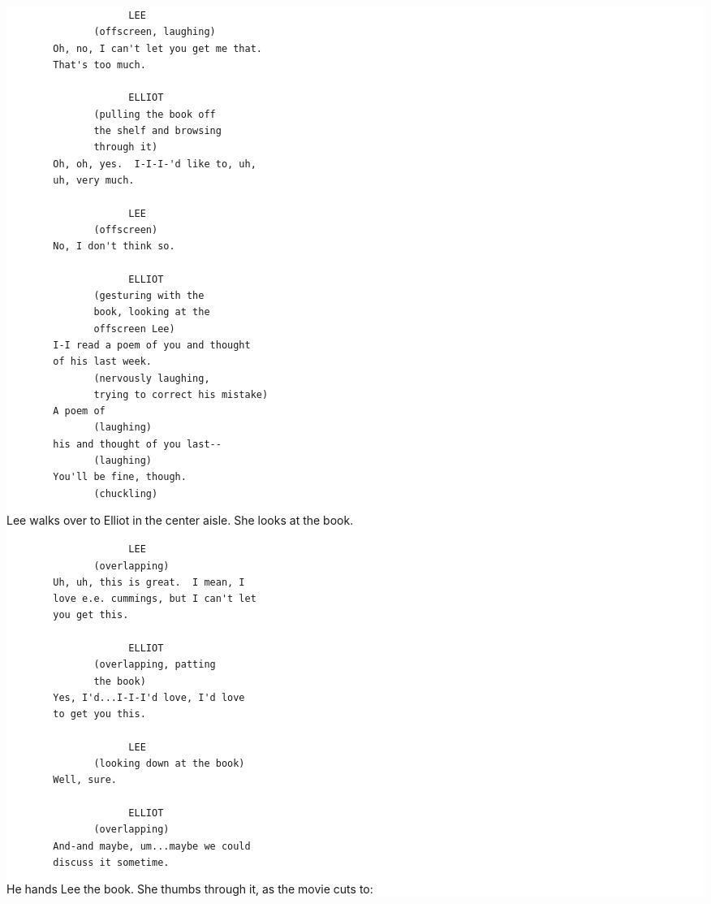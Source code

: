                          LEE
                   (offscreen, laughing)
            Oh, no, I can't let you get me that.
            That's too much.

                         ELLIOT
                   (pulling the book off
                   the shelf and browsing
                   through it)
            Oh, oh, yes.  I-I-I-'d like to, uh,
            uh, very much.

                         LEE
                   (offscreen)
            No, I don't think so.

                         ELLIOT
                   (gesturing with the
                   book, looking at the
                   offscreen Lee)
            I-I read a poem of you and thought
            of his last week.
                   (nervously laughing,
                   trying to correct his mistake)
            A poem of
                   (laughing)
            his and thought of you last--
                   (laughing)
            You'll be fine, though.
                   (chuckling)
Lee walks over to Elliot in the center aisle.  She looks at
the book.

                         LEE
                   (overlapping)
            Uh, uh, this is great.  I mean, I
            love e.e. cummings, but I can't let
            you get this.

                         ELLIOT
                   (overlapping, patting
                   the book)
            Yes, I'd...I-I-I'd love, I'd love
            to get you this.

                         LEE
                   (looking down at the book)
            Well, sure.

                         ELLIOT
                   (overlapping)
            And-and maybe, um...maybe we could
            discuss it sometime.

He hands Lee the book.  She thumbs through it, as the movie
cuts to:
